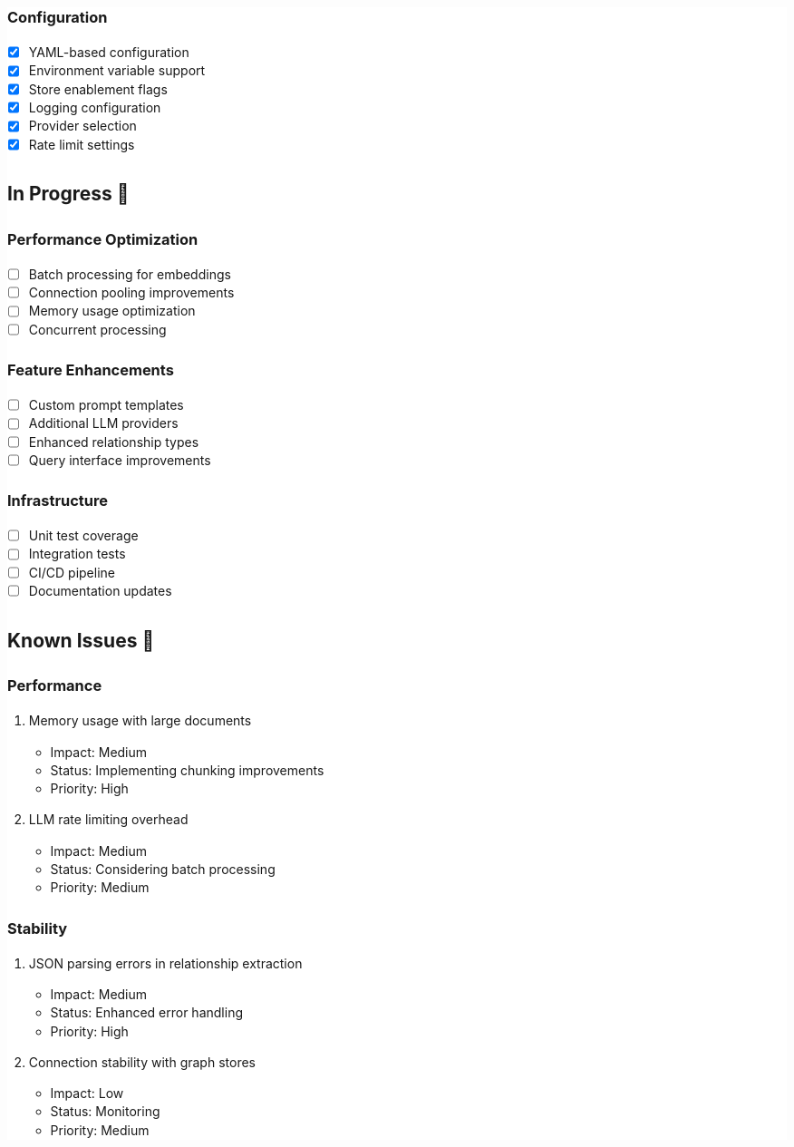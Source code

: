 ### Configuration
- [x] YAML-based configuration
- [x] Environment variable support
- [x] Store enablement flags
- [x] Logging configuration
- [x] Provider selection
- [x] Rate limit settings

## In Progress 🚧

### Performance Optimization
- [ ] Batch processing for embeddings
- [ ] Connection pooling improvements
- [ ] Memory usage optimization
- [ ] Concurrent processing

### Feature Enhancements
- [ ] Custom prompt templates
- [ ] Additional LLM providers
- [ ] Enhanced relationship types
- [ ] Query interface improvements

### Infrastructure
- [ ] Unit test coverage
- [ ] Integration tests
- [ ] CI/CD pipeline
- [ ] Documentation updates

## Known Issues 🐛

### Performance
1. Memory usage with large documents
   - Impact: Medium
   - Status: Implementing chunking improvements
   - Priority: High

2. LLM rate limiting overhead
   - Impact: Medium
   - Status: Considering batch processing
   - Priority: Medium

### Stability
1. JSON parsing errors in relationship extraction
   - Impact: Medium
   - Status: Enhanced error handling
   - Priority: High

2. Connection stability with graph stores
   - Impact: Low
   - Status: Monitoring
   - Priority: Medium
